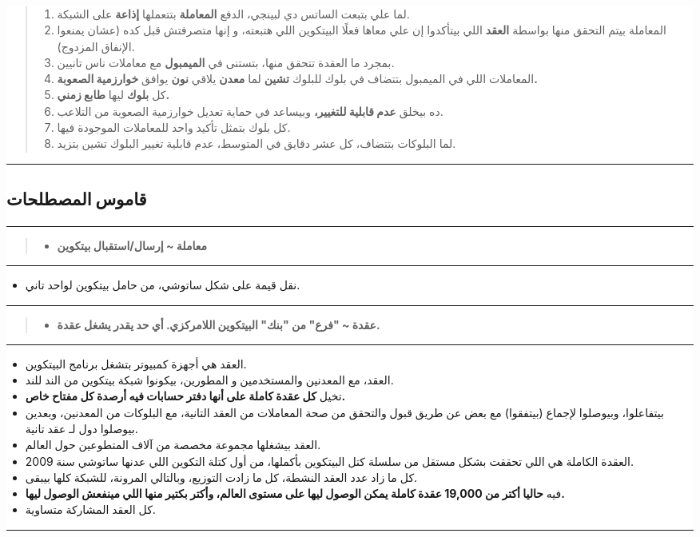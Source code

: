 >1. لما علي بتبعت الساتس دي لبينجي، الدفع
>**المعاملة** بتتعملها **إذاعة** على الشبكة.
>2. المعاملة بيتم التحقق منها بواسطة **العقد** اللي
>بيتأكدوا إن علي معاها فعلًا البيتكوين اللي هتبعته، و
>إنها متصرفتش قبل كده (عشان يمنعوا
>الإنفاق المزدوج).
>3. بمجرد ما العقدة تتحقق منها، بتستنى في **الميمبول**
>مع معاملات ناس تانيين.
>4. المعاملات اللي في الميمبول بتتضاف في
>بلوك للبلوك **تشين** لما **معدن** يلاقي **نون**
>يوافق **خوارزمية الصعوبة.**
>5. كل **بلوك** ليها **طابع زمني.**
>6. ده بيخلق **عدم قابلية للتغيير،** وبيساعد في حماية
>تعديل خوارزمية الصعوبة من
>التلاعب.
>7. كل بلوك بتمثل تأكيد واحد للمعاملات
>الموجودة فيها.
>8. لما البلوكات بتتضاف، كل عشر دقايق في المتوسط،
>عدم قابلية تغيير البلوك تشين بتزيد.

---

## قاموس المصطلحات

---
>* **معاملة ~ إرسال/استقبال بيتكوين**
---
* نقل قيمة على شكل ساتوشي، من
حامل بيتكوين لواحد تاني.

---
>* **عقدة ~ "فرع" من "بنك" البيتكوين اللامركزي. أي حد يقدر يشغل عقدة.**
---

* العقد هي أجهزة كمبيوتر بتشغل برنامج
البيتكوين.
* العقد، مع المعدنين والمستخدمين و
المطورين، بيكونوا شبكة بيتكوين من الند للند.
* تخيل **كل عقدة كاملة على أنها دفتر حسابات فيه
أرصدة كل مفتاح خاص.**
* بيتفاعلوا، وبيوصلوا لإجماع (بيتفقوا) مع
بعض عن طريق قبول والتحقق من صحة
المعاملات من العقد التانية، مع البلوكات
من المعدنين، وبعدين بيوصلوا دول لـ
عقد تانية.
* العقد بيشغلها مجموعة مخصصة من آلاف
المتطوعين حول العالم.
* العقدة الكاملة هي اللي تحققت بشكل مستقل
من سلسلة كتل البيتكوين بأكملها، من أول
كتلة التكوين اللي عدنها ساتوشي سنة 2009.
* كل ما زاد عدد العقد النشطة، كل ما زادت التوزيع، وبالتالي المرونة، للشبكة كلها
بيبقى.
* فيه **حاليا أكتر من 19,000 عقدة كاملة يمكن الوصول ليها على مستوى العالم، وأكتر بكتير منها اللي مينفعش الوصول ليها.**
* كل العقد المشاركة متساوية.

---